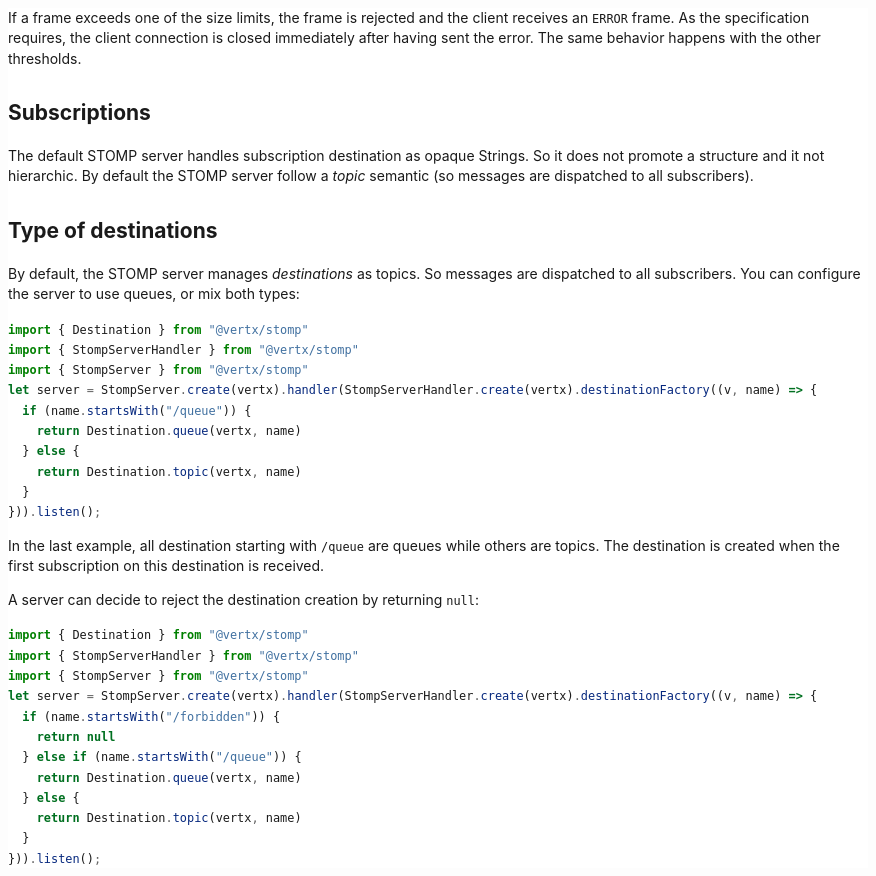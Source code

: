 If a frame exceeds one of the size limits, the frame is rejected and the
client receives an `ERROR` frame. As the specification requires, the
client connection is closed immediately after having sent the error. The
same behavior happens with the other thresholds.

## Subscriptions

The default STOMP server handles subscription destination as opaque
Strings. So it does not promote a structure and it not hierarchic. By
default the STOMP server follow a *topic* semantic (so messages are
dispatched to all subscribers).

## Type of destinations

By default, the STOMP server manages *destinations* as topics. So
messages are dispatched to all subscribers. You can configure the server
to use queues, or mix both types:

``` js
import { Destination } from "@vertx/stomp"
import { StompServerHandler } from "@vertx/stomp"
import { StompServer } from "@vertx/stomp"
let server = StompServer.create(vertx).handler(StompServerHandler.create(vertx).destinationFactory((v, name) => {
  if (name.startsWith("/queue")) {
    return Destination.queue(vertx, name)
  } else {
    return Destination.topic(vertx, name)
  }
})).listen();
```

In the last example, all destination starting with `/queue` are queues
while others are topics. The destination is created when the first
subscription on this destination is received.

A server can decide to reject the destination creation by returning
`null`:

``` js
import { Destination } from "@vertx/stomp"
import { StompServerHandler } from "@vertx/stomp"
import { StompServer } from "@vertx/stomp"
let server = StompServer.create(vertx).handler(StompServerHandler.create(vertx).destinationFactory((v, name) => {
  if (name.startsWith("/forbidden")) {
    return null
  } else if (name.startsWith("/queue")) {
    return Destination.queue(vertx, name)
  } else {
    return Destination.topic(vertx, name)
  }
})).listen();
```
